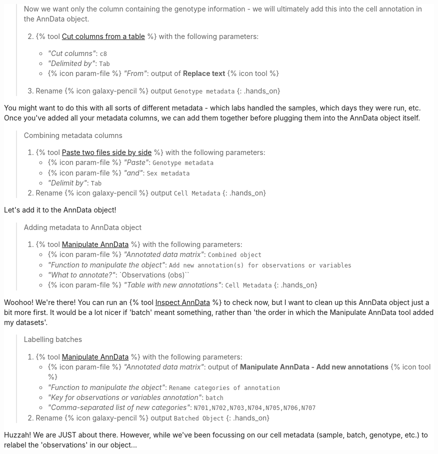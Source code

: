>    Now we want only the column containing the genotype information - we will ultimately add this into the cell annotation in the AnnData object.
>
> 2. {% tool [Cut columns from a table](Cut1) %} with the following parameters:
>    - *"Cut columns"*: `c8`
>    - *"Delimited by"*: `Tab`
>    - {% icon param-file %} *"From"*: output of **Replace text** {% icon tool %}
>
> 3. Rename {% icon galaxy-pencil %} output `Genotype metadata`
{: .hands_on}

You might want to do this with all sorts of different metadata - which labs handled the samples, which days they were run, etc. Once you've added all your metadata columns, we can add them together before plugging them into the AnnData object itself.

> <hands-on-title>Combining metadata columns</hands-on-title>
>
> 1. {% tool [Paste two files side by side](Paste1) %} with the following parameters:
>    - {% icon param-file %} *"Paste"*: `Genotype metadata`
>    - {% icon param-file %} *"and"*: `Sex metadata`
>    - *"Delimit by"*: `Tab`
> 2. Rename {% icon galaxy-pencil %} output `Cell Metadata`
{: .hands_on}

Let's add it to the AnnData object!

> <hands-on-title>Adding metadata to AnnData object</hands-on-title>
>
> 1. {% tool [Manipulate AnnData](toolshed.g2.bx.psu.edu/repos/iuc/anndata_manipulate/anndata_manipulate/0.7.5+galaxy1) %} with the following parameters:
>    - {% icon param-file %} *"Annotated data matrix"*: `Combined object`
>    - *"Function to manipulate the object"*: `Add new annotation(s) for observations or variables`
>    - *"What to annotate?"*: `Observations (obs)``
>    - {% icon param-file %} *"Table with new annotations"*: `Cell Metadata`
{: .hands_on}

Woohoo! We're there! You can run an {% tool [Inspect AnnData](toolshed.g2.bx.psu.edu/repos/iuc/anndata_inspect/anndata_inspect/0.7.5+galaxy1) %} to check now, but I want to clean up this AnnData object just a bit more first. It would be a lot nicer if 'batch' meant something, rather than 'the order in which the Manipulate AnnData tool added my datasets'.

> <hands-on-title>Labelling batches</hands-on-title>
>
> 1. {% tool [Manipulate AnnData](toolshed.g2.bx.psu.edu/repos/iuc/anndata_manipulate/anndata_manipulate/0.7.5+galaxy1) %} with the following parameters:
>    - {% icon param-file %} *"Annotated data matrix"*: output of **Manipulate AnnData - Add new annotations** {% icon tool %}
>    - *"Function to manipulate the object"*: `Rename categories of annotation`
>    - *"Key for observations or variables annotation"*: `batch`
>    - *"Comma-separated list of new categories"*: `N701,N702,N703,N704,N705,N706,N707`
> 2. Rename {% icon galaxy-pencil %} output `Batched Object`
{: .hands_on}


Huzzah! We are JUST about there. However, while we've been focussing on our cell metadata (sample, batch, genotype, etc.) to relabel the 'observations' in our object...
